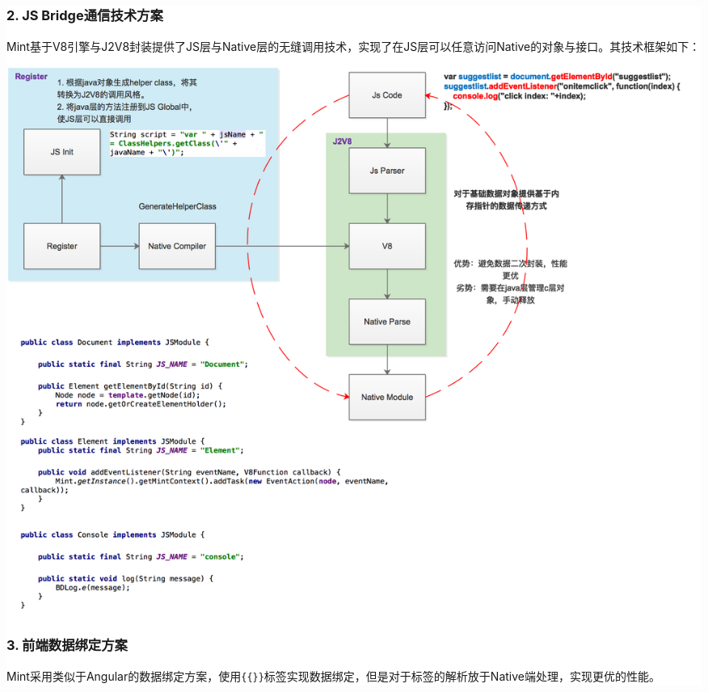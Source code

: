 ### 2. JS Bridge通信技术方案

Mint基于V8引擎与J2V8封装提供了JS层与Native层的无缝调用技术，实现了在JS层可以任意访问Native的对象与接口。其技术框架如下：

![](mint_bridge_structure.png)

### 3. 前端数据绑定方案

Mint采用类似于Angular的数据绑定方案，使用`{{}}`标签实现数据绑定，但是对于标签的解析放于Native端处理，实现更优的性能。
